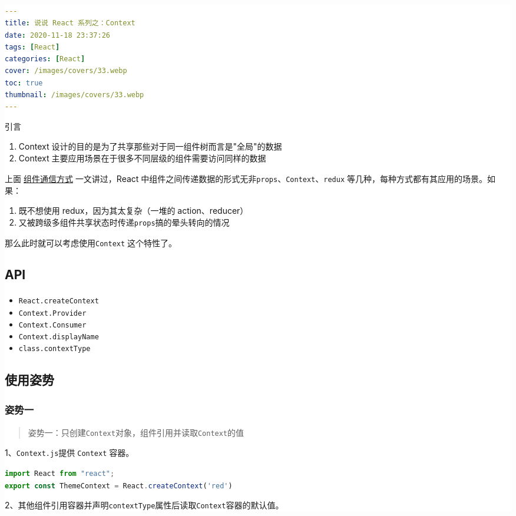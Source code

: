 ```yaml
---
title: 说说 React 系列之：Context
date: 2020-11-18 23:37:26
tags: [React]
categories: [React]
cover: /images/covers/33.webp
toc: true
thumbnail: /images/covers/33.webp
---
```


<article class="message is-info">
  <div class="message-header">
    <p>引言</p>
  </div>
  <div class="message-body">
    <ol>
        <li>Context 设计的目的是为了共享那些对于同一组件树而言是"全局"的数据</li>
        <li>Context 主要应用场景在于很多不同层级的组件需要访问同样的数据</li>
    </ol>
  </div>
</article>

上面 [组件通信方式](/2020/11/16/React/组件通信方式/) 一文讲过，React 中组件之间传递数据的形式无非`props`、`Context`、`redux` 等几种，每种方式都有其应用的场景。如果：
 1. 既不想使用 redux，因为其太复杂（一堆的 action、reducer）
 2. 又被跨级多组件共享状态时传递`props`搞的晕头转向的情况

那么此时就可以考虑使用`Context` 这个特性了。

## API

- `React.createContext`
- `Context.Provider`
- `Context.Consumer`
- `Context.displayName`
- `class.contextType`

## 使用姿势

### 姿势一

> 姿势一：只创建`Context`对象，组件引用并读取`Context`的值

1、`Context.js`提供 `Context` 容器。

```jsx Context.js
import React from "react";
export const ThemeContext = React.createContext('red')
```

2、其他组件引用容器并声明`contextType`属性后读取`Context`容器的默认值。
